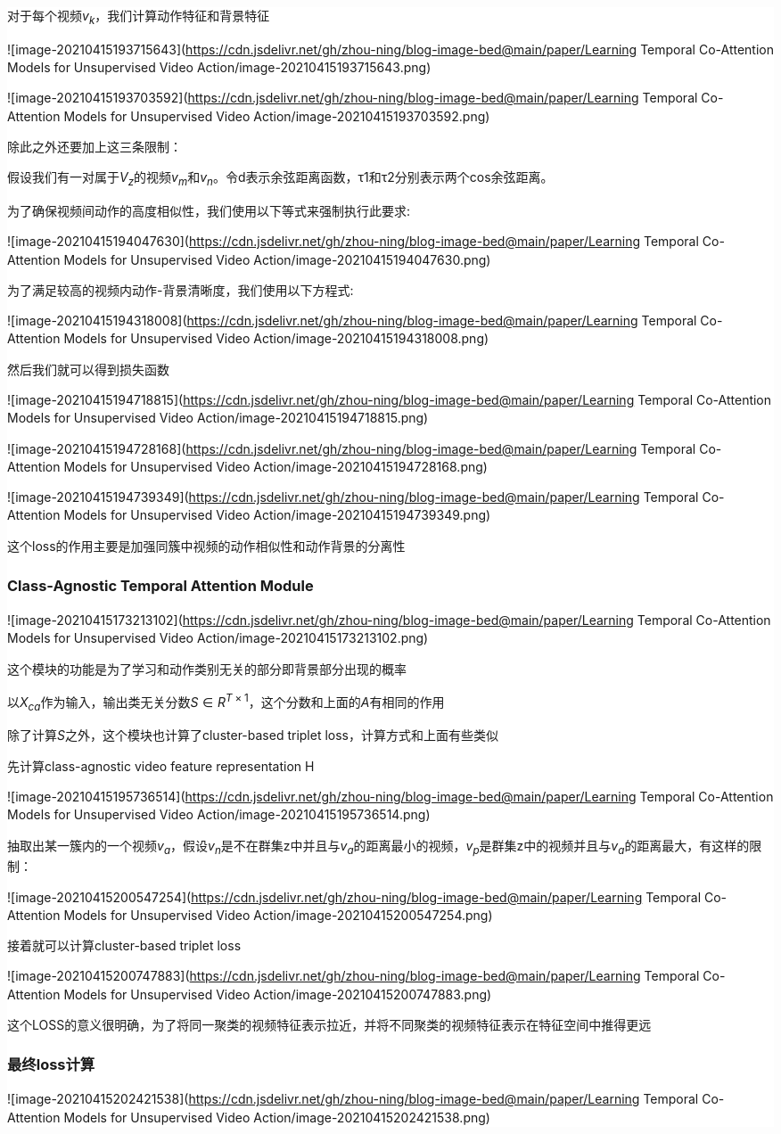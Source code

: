 对于每个视频$v_k$，我们计算动作特征和背景特征

![image-20210415193715643](https://cdn.jsdelivr.net/gh/zhou-ning/blog-image-bed@main/paper/Learning Temporal Co-Attention Models for Unsupervised Video Action/image-20210415193715643.png)

![image-20210415193703592](https://cdn.jsdelivr.net/gh/zhou-ning/blog-image-bed@main/paper/Learning Temporal Co-Attention Models for Unsupervised Video Action/image-20210415193703592.png)

除此之外还要加上这三条限制：

假设我们有一对属于$V_z$的视频$v_m$和$v_n$。令d表示余弦距离函数，τ1和τ2分别表示两个cos余弦距离。

为了确保视频间动作的高度相似性，我们使用以下等式来强制执行此要求:

![image-20210415194047630](https://cdn.jsdelivr.net/gh/zhou-ning/blog-image-bed@main/paper/Learning Temporal Co-Attention Models for Unsupervised Video Action/image-20210415194047630.png)

为了满足较高的视频内动作-背景清晰度，我们使用以下方程式:

![image-20210415194318008](https://cdn.jsdelivr.net/gh/zhou-ning/blog-image-bed@main/paper/Learning Temporal Co-Attention Models for Unsupervised Video Action/image-20210415194318008.png)

然后我们就可以得到损失函数

![image-20210415194718815](https://cdn.jsdelivr.net/gh/zhou-ning/blog-image-bed@main/paper/Learning Temporal Co-Attention Models for Unsupervised Video Action/image-20210415194718815.png)

![image-20210415194728168](https://cdn.jsdelivr.net/gh/zhou-ning/blog-image-bed@main/paper/Learning Temporal Co-Attention Models for Unsupervised Video Action/image-20210415194728168.png)

![image-20210415194739349](https://cdn.jsdelivr.net/gh/zhou-ning/blog-image-bed@main/paper/Learning Temporal Co-Attention Models for Unsupervised Video Action/image-20210415194739349.png)

这个loss的作用主要是加强同簇中视频的动作相似性和动作背景的分离性

### Class-Agnostic Temporal Attention Module

![image-20210415173213102](https://cdn.jsdelivr.net/gh/zhou-ning/blog-image-bed@main/paper/Learning Temporal Co-Attention Models for Unsupervised Video Action/image-20210415173213102.png)

这个模块的功能是为了学习和动作类别无关的部分即背景部分出现的概率

以$X_{ca}$作为输入，输出类无关分数$S \in R^{T \times 1}$，这个分数和上面的$A$有相同的作用

除了计算$S$之外，这个模块也计算了cluster-based triplet loss，计算方式和上面有些类似

先计算class-agnostic video feature representation H

![image-20210415195736514](https://cdn.jsdelivr.net/gh/zhou-ning/blog-image-bed@main/paper/Learning Temporal Co-Attention Models for Unsupervised Video Action/image-20210415195736514.png)

抽取出某一簇内的一个视频$v_a$，假设$v_n$是不在群集z中并且与$v_a$的距离最小的视频，$v_p$是群集z中的视频并且与$v_a$的距离最大，有这样的限制：

![image-20210415200547254](https://cdn.jsdelivr.net/gh/zhou-ning/blog-image-bed@main/paper/Learning Temporal Co-Attention Models for Unsupervised Video Action/image-20210415200547254.png)

接着就可以计算cluster-based triplet loss

![image-20210415200747883](https://cdn.jsdelivr.net/gh/zhou-ning/blog-image-bed@main/paper/Learning Temporal Co-Attention Models for Unsupervised Video Action/image-20210415200747883.png)

这个LOSS的意义很明确，为了将同一聚类的视频特征表示拉近，并将不同聚类的视频特征表示在特征空间中推得更远

### 最终loss计算

![image-20210415202421538](https://cdn.jsdelivr.net/gh/zhou-ning/blog-image-bed@main/paper/Learning Temporal Co-Attention Models for Unsupervised Video Action/image-20210415202421538.png)
